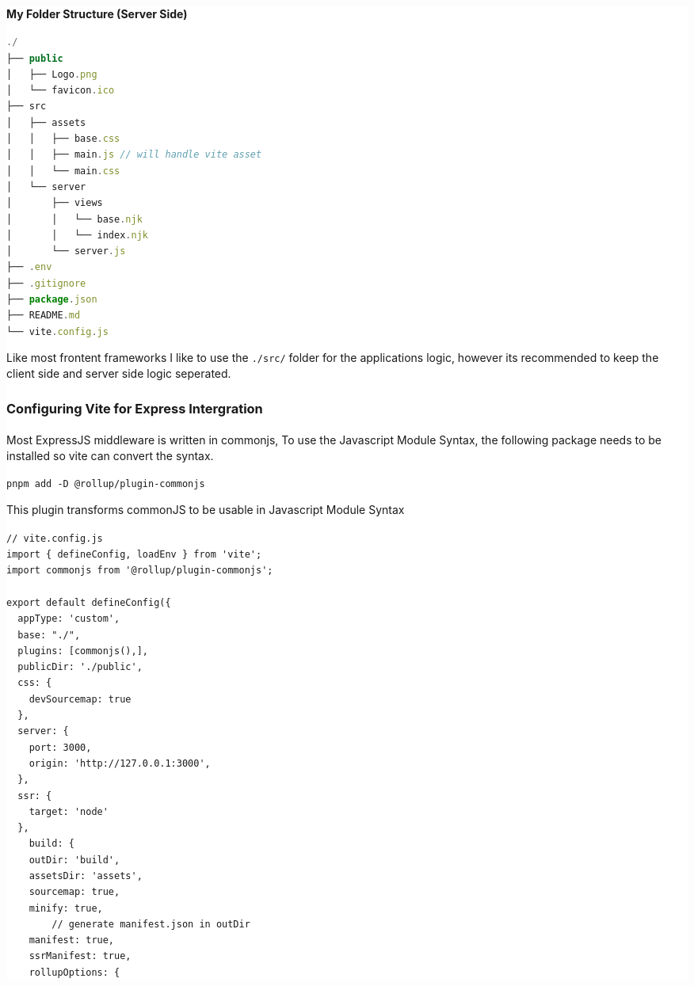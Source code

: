 **My Folder Structure (Server Side)**

```javascript
./
├── public
│   ├── Logo.png
│   └── favicon.ico
├── src
│   ├── assets
│   │   ├── base.css
│   │   ├── main.js // will handle vite asset
│   │   └── main.css
│   └── server
│       ├── views
│       │   └── base.njk
│       │   └── index.njk
│       └── server.js
├── .env
├── .gitignore
├── package.json
├── README.md
└── vite.config.js
```

Like most frontent frameworks I like to use the `./src/` folder for the applications logic, however its recommended to keep the client side and server side logic seperated.

### Configuring Vite for Express Intergration

Most ExpressJS middleware is written in commonjs, To use the Javascript Module Syntax, the following package needs to be installed so vite can convert the syntax.

```other
pnpm add -D @rollup/plugin-commonjs
```

This plugin transforms commonJS to be usable in Javascript Module Syntax

```other
// vite.config.js
import { defineConfig, loadEnv } from 'vite';
import commonjs from '@rollup/plugin-commonjs';

export default defineConfig({
  appType: 'custom',
  base: "./",
  plugins: [commonjs(),],
  publicDir: './public',
  css: {
    devSourcemap: true
  },
  server: {
    port: 3000,
    origin: 'http://127.0.0.1:3000',
  },
  ssr: {
    target: 'node'
  },
	build: {
    outDir: 'build',
    assetsDir: 'assets',
    sourcemap: true,
    minify: true,
		// generate manifest.json in outDir
    manifest: true,
    ssrManifest: true,
    rollupOptions: {
```